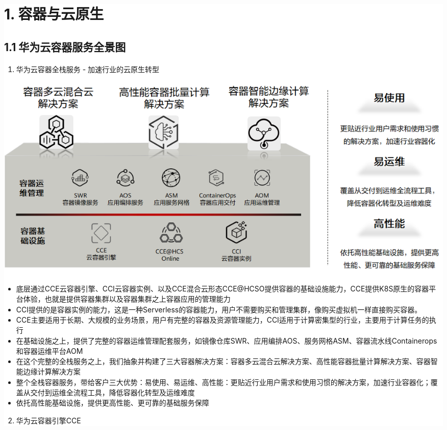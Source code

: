 # 1. 容器与云原生

## 1.1 华为云容器服务全景图

1. 华为云容器全栈服务 - 加速行业的云原生转型

![应用上云](imagess/hcip-cloud-solutin-250.png)

- 底层通过CCE云容器引擎、CCI云容器实例、以及CCE混合云形态CCE@HCSO提供容器的基础设施能力，CCE提供K8S原生的容器平台体验，也就是提供容器集群以及容器集群之上容器应用的管理能力
- CCI提供的是容器实例的能力，这是一种Serverless的容器能力，用户不需要购买和管理集群，像购买虚拟机一样直接购买容器。
- CCE主要适用于长期、大规模的业务场景，用户有完整的容器及资源管理能力，CCI适用于计算密集型的行业，主要用于计算任务的执行
- 在基础设施之上，提供了完整的容器运维管理配套服务，如镜像仓库SWR、应用编排AOS、服务网格ASM、容器流水线Containerops和容器运维平台AOM
- 在这个完整的全栈服务之上，我们抽象并构建了三大容器解决方案：容器多云混合云解决方案、高性能容器批量计算解决方案、容器智能边缘计算解决方案
- 整个全栈容器服务，带给客户三大优势：易使用、易运维、高性能：更贴近行业用户需求和使用习惯的解决方案，加速行业容器化；覆盖从交付到运维全流程工具，降低容器化转型及运维难度
- 依托高性能基础设施，提供更高性能、更可靠的基础服务保障

2. 华为云容器引擎CCE
